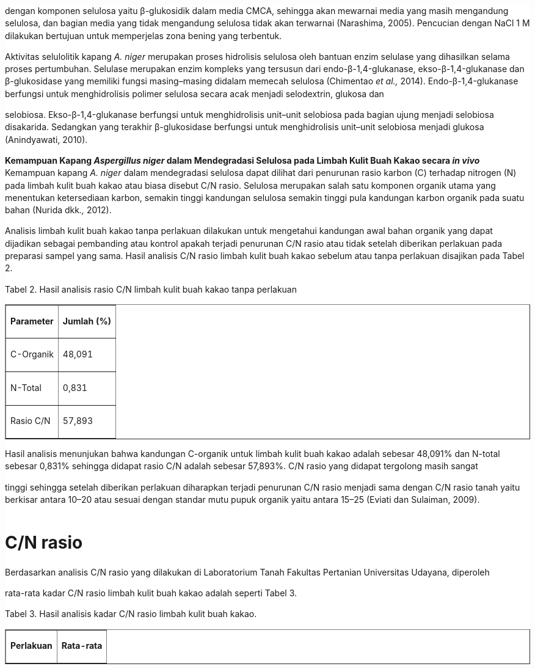 <p><span class="font4">dengan komponen selulosa yaitu β-glukosidik dalam media CMCA, sehingga akan mewarnai media yang masih mengandung selulosa, dan bagian media yang tidak mengandung selulosa tidak akan terwarnai (Narashima, 2005). Pencucian dengan NaCl 1 M dilakukan bertujuan untuk memperjelas zona bening yang terbentuk.</span></p>
<p><span class="font4">Aktivitas selulolitik kapang </span><span class="font4" style="font-style:italic;">A. niger </span><span class="font4">merupakan proses hidrolisis selulosa oleh bantuan enzim selulase yang dihasilkan selama proses pertumbuhan. Selulase merupakan enzim kompleks yang tersusun dari endo-β-1,4-glukanase, ekso-β-1,4-glukanase dan β-glukosidase yang memiliki fungsi masing–masing didalam memecah selulosa (Chimentao </span><span class="font4" style="font-style:italic;">et al.,</span><span class="font4"> 2014). Endo-β-1,4-glukanase berfungsi untuk menghidrolisis polimer selulosa secara acak menjadi selodextrin, glukosa dan</span></p>
<p><span class="font4">selobiosa. Ekso-β-1,4-glukanase berfungsi untuk menghidrolisis unit–unit selobiosa pada bagian ujung menjadi selobiosa disakarida. Sedangkan yang terakhir β-glukosidase berfungsi untuk menghidrolisis unit–unit selobiosa menjadi glukosa (Anindyawati, 2010).</span></p>
<p><span class="font4" style="font-weight:bold;">Kemampuan Kapang </span><span class="font4" style="font-weight:bold;font-style:italic;">Aspergillus niger </span><span class="font4" style="font-weight:bold;">dalam Mendegradasi Selulosa pada Limbah Kulit Buah Kakao secara </span><span class="font4" style="font-weight:bold;font-style:italic;">in vivo </span><span class="font4">Kemampuan kapang </span><span class="font4" style="font-style:italic;">A. niger</span><span class="font4"> dalam mendegradasi selulosa dapat dilihat dari penurunan rasio karbon (C) terhadap nitrogen (N) pada limbah kulit buah kakao atau biasa disebut C/N rasio. Selulosa merupakan salah satu komponen organik utama yang menentukan ketersediaan karbon, semakin tinggi kandungan selulosa semakin tinggi pula kandungan karbon organik pada suatu bahan (Nurida dkk</span><span class="font4" style="font-style:italic;">., </span><span class="font4">2012).</span></p>
<p><span class="font4">Analisis limbah kulit buah kakao tanpa perlakuan dilakukan untuk mengetahui kandungan awal bahan organik yang dapat dijadikan sebagai pembanding atau kontrol apakah terjadi penurunan C/N rasio atau tidak setelah diberikan perlakuan pada preparasi sampel yang sama. Hasil analisis C/N rasio limbah kulit buah kakao sebelum atau tanpa perlakuan disajikan pada Tabel 2.</span></p>
<p><span class="font3">Tabel 2. Hasil analisis rasio C/N limbah kulit buah kakao tanpa perlakuan</span></p>
<table border="1">
<tr><td style="vertical-align:middle;">
<p><span class="font4" style="font-weight:bold;">Parameter</span></p></td><td style="vertical-align:middle;">
<p><span class="font4" style="font-weight:bold;">Jumlah (%)</span></p></td></tr>
<tr><td style="vertical-align:middle;">
<p><span class="font4">C-Organik</span></p></td><td style="vertical-align:middle;">
<p><span class="font4">48,091</span></p></td></tr>
<tr><td style="vertical-align:middle;">
<p><span class="font4">N-Total</span></p></td><td style="vertical-align:middle;">
<p><span class="font4">0,831</span></p></td></tr>
<tr><td style="vertical-align:middle;">
<p><span class="font4">Rasio C/N</span></p></td><td style="vertical-align:middle;">
<p><span class="font4">57,893</span></p></td></tr>
</table>
<p><span class="font4">Hasil analisis menunjukan bahwa kandungan C-organik untuk limbah kulit buah kakao adalah sebesar 48,091% dan N-total sebesar 0,831% sehingga didapat rasio C/N adalah sebesar 57,893%. C/N rasio yang didapat tergolong masih sangat</span></p>
<p><span class="font4">tinggi sehingga setelah diberikan perlakuan diharapkan terjadi penurunan C/N rasio menjadi sama dengan C/N rasio tanah yaitu berkisar antara 10–20 atau sesuai dengan standar mutu pupuk organik yaitu antara 15–25 (Eviati dan Sulaiman, 2009).</span></p>
<h1><a name="bookmark16"></a><span class="font4" style="font-weight:bold;"><a name="bookmark17"></a>C/N rasio</span></h1>
<p><span class="font4">Berdasarkan analisis C/N rasio yang dilakukan di Laboratorium Tanah Fakultas Pertanian Universitas Udayana, diperoleh</span></p>
<p><span class="font4">rata-rata kadar C/N rasio limbah kulit buah kakao adalah seperti Tabel 3.</span></p>
<p><span class="font3">Tabel 3. Hasil analisis kadar C/N rasio limbah kulit buah kakao.</span></p>
<table border="1">
<tr><td style="vertical-align:middle;">
<p><span class="font4" style="font-weight:bold;">Perlakuan</span></p></td><td style="vertical-align:top;">
<p><span class="font4" style="font-weight:bold;">Rata-rata</span></p>
